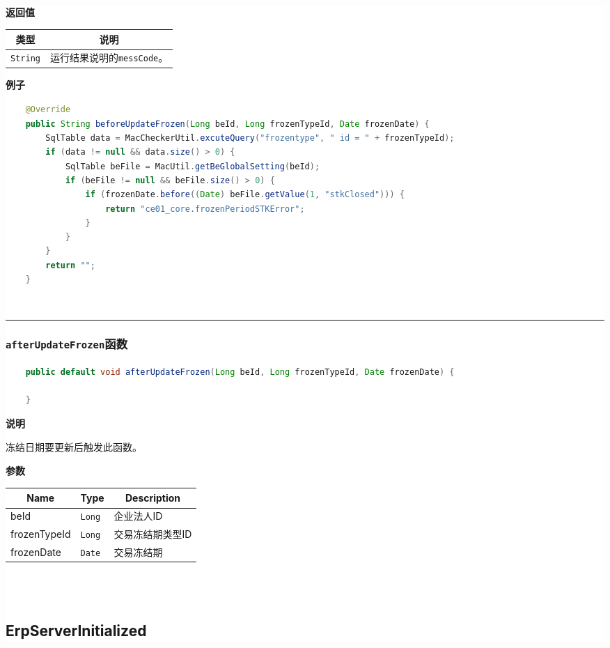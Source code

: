 **返回值**

| 类型       | 说明                 |
| -------- | ------------------ |
| `String` | 运行结果说明的`messCode`。 |

**例子**

```java
	@Override
	public String beforeUpdateFrozen(Long beId, Long frozenTypeId, Date frozenDate) {
		SqlTable data = MacCheckerUtil.excuteQuery("frozentype", " id = " + frozenTypeId);
		if (data != null && data.size() > 0) {
			SqlTable beFile = MacUtil.getBeGlobalSetting(beId);
			if (beFile != null && beFile.size() > 0) {
				if (frozenDate.before((Date) beFile.getValue(1, "stkClosed"))) {
					return "ce01_core.frozenPeriodSTKError";
				}
			}
		}
		return "";
	}
```

<br/>

------

### `afterUpdateFrozen`函数

```java
	public default void afterUpdateFrozen(Long beId, Long frozenTypeId, Date frozenDate) {

	}
```

**说明**

冻结日期要更新后触发此函数。

**参数**

| Name         | Type   | Description |
| ------------ | ------ | ----------- |
| beId         | `Long` | 企业法人ID      |
| frozenTypeId | `Long` | 交易冻结期类型ID   |
| frozenDate   | `Date` | 交易冻结期       |

<br/>

<br/>

## ErpServerInitialized

